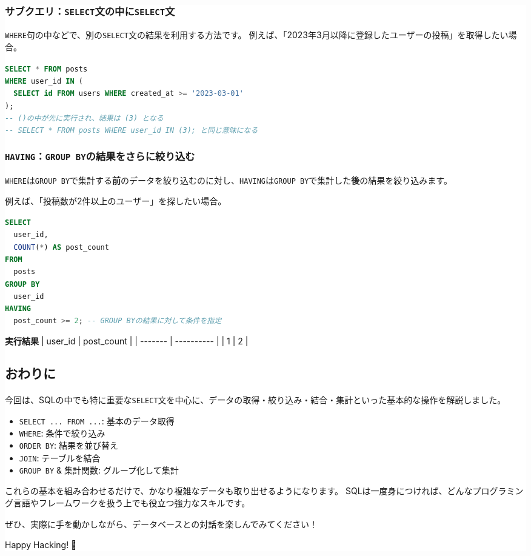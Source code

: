 ### サブクエリ：`SELECT`文の中に`SELECT`文

`WHERE`句の中などで、別の`SELECT`文の結果を利用する方法です。
例えば、「2023年3月以降に登録したユーザーの投稿」を取得したい場合。

```sql
SELECT * FROM posts
WHERE user_id IN (
  SELECT id FROM users WHERE created_at >= '2023-03-01'
);
-- ()の中が先に実行され、結果は (3) となる
-- SELECT * FROM posts WHERE user_id IN (3); と同じ意味になる
```

### `HAVING`：`GROUP BY`の結果をさらに絞り込む

`WHERE`は`GROUP BY`で集計する**前**のデータを絞り込むのに対し、`HAVING`は`GROUP BY`で集計した**後**の結果を絞り込みます。

例えば、「投稿数が2件以上のユーザー」を探したい場合。

```sql
SELECT
  user_id,
  COUNT(*) AS post_count
FROM
  posts
GROUP BY
  user_id
HAVING
  post_count >= 2; -- GROUP BYの結果に対して条件を指定
```

**実行結果**
| user_id | post_count |
| ------- | ---------- |
| 1 | 2 |

## おわりに

今回は、SQLの中でも特に重要な`SELECT`文を中心に、データの取得・絞り込み・結合・集計といった基本的な操作を解説しました。

- `SELECT ... FROM ...`: 基本のデータ取得
- `WHERE`: 条件で絞り込み
- `ORDER BY`: 結果を並び替え
- `JOIN`: テーブルを結合
- `GROUP BY` & 集計関数: グループ化して集計

これらの基本を組み合わせるだけで、かなり複雑なデータも取り出せるようになります。
SQLは一度身につければ、どんなプログラミング言語やフレームワークを扱う上でも役立つ強力なスキルです。

ぜひ、実際に手を動かしながら、データベースとの対話を楽しんでみてください！

Happy Hacking! 🚀
```